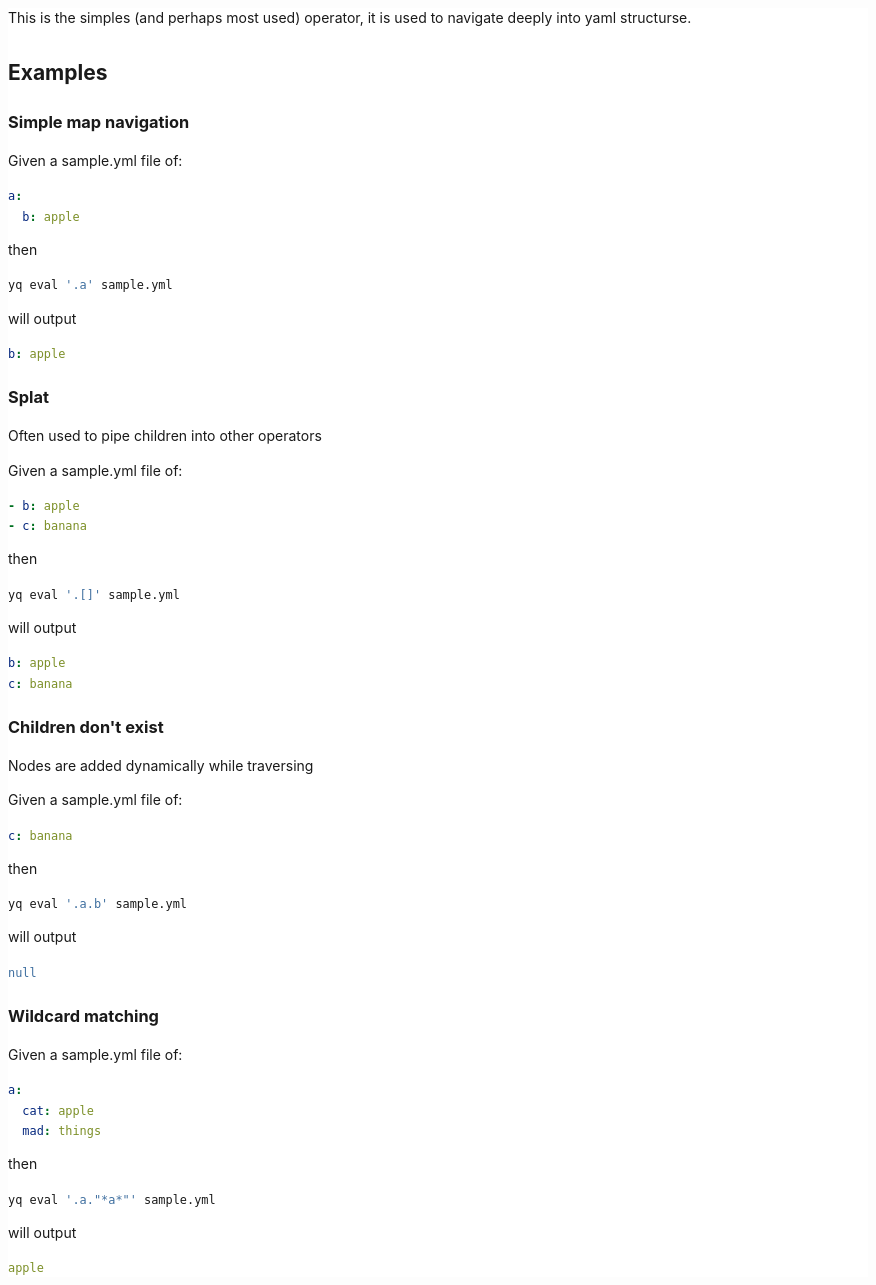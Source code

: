 This is the simples (and perhaps most used) operator, it is used to navigate deeply into yaml structurse.
## Examples
### Simple map navigation
Given a sample.yml file of:
```yaml
a:
  b: apple
```
then
```bash
yq eval '.a' sample.yml
```
will output
```yaml
b: apple
```

### Splat
Often used to pipe children into other operators

Given a sample.yml file of:
```yaml
- b: apple
- c: banana
```
then
```bash
yq eval '.[]' sample.yml
```
will output
```yaml
b: apple
c: banana
```

### Children don't exist
Nodes are added dynamically while traversing

Given a sample.yml file of:
```yaml
c: banana
```
then
```bash
yq eval '.a.b' sample.yml
```
will output
```yaml
null
```

### Wildcard matching
Given a sample.yml file of:
```yaml
a:
  cat: apple
  mad: things
```
then
```bash
yq eval '.a."*a*"' sample.yml
```
will output
```yaml
apple
```